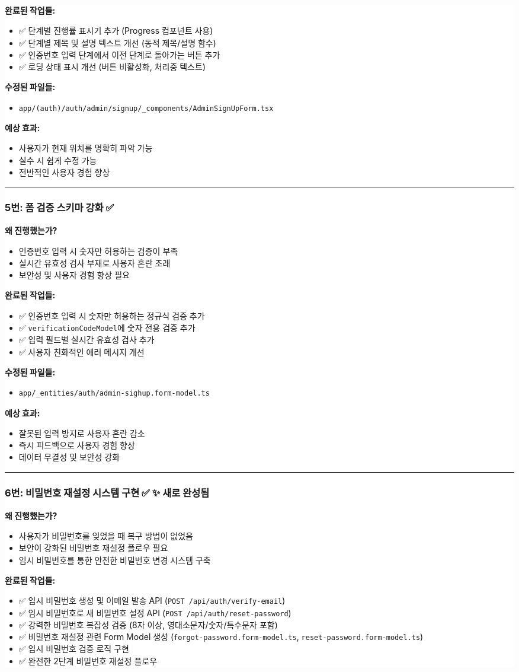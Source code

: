 **완료된 작업들:**

- ✅ 단계별 진행률 표시기 추가 (Progress 컴포넌트 사용)
- ✅ 단계별 제목 및 설명 텍스트 개선 (동적 제목/설명 함수)
- ✅ 인증번호 입력 단계에서 이전 단계로 돌아가는 버튼 추가
- ✅ 로딩 상태 표시 개선 (버튼 비활성화, 처리중 텍스트)

**수정된 파일들:**

- `app/(auth)/auth/admin/signup/_components/AdminSignUpForm.tsx`

**예상 효과:**

- 사용자가 현재 위치를 명확히 파악 가능
- 실수 시 쉽게 수정 가능
- 전반적인 사용자 경험 향상

---

### 5번: 폼 검증 스키마 강화 ✅

**왜 진행했는가?**

- 인증번호 입력 시 숫자만 허용하는 검증이 부족
- 실시간 유효성 검사 부재로 사용자 혼란 초래
- 보안성 및 사용자 경험 향상 필요

**완료된 작업들:**

- ✅ 인증번호 입력 시 숫자만 허용하는 정규식 검증 추가
- ✅ `verificationCodeModel`에 숫자 전용 검증 추가
- ✅ 입력 필드별 실시간 유효성 검사 추가
- ✅ 사용자 친화적인 에러 메시지 개선

**수정된 파일들:**

- `app/_entities/auth/admin-sighup.form-model.ts`

**예상 효과:**

- 잘못된 입력 방지로 사용자 혼란 감소
- 즉시 피드백으로 사용자 경험 향상
- 데이터 무결성 및 보안성 강화

---

### 6번: 비밀번호 재설정 시스템 구현 ✅ ✨ **새로 완성됨**

**왜 진행했는가?**

- 사용자가 비밀번호를 잊었을 때 복구 방법이 없었음
- 보안이 강화된 비밀번호 재설정 플로우 필요
- 임시 비밀번호를 통한 안전한 비밀번호 변경 시스템 구축

**완료된 작업들:**

- ✅ 임시 비밀번호 생성 및 이메일 발송 API (`POST /api/auth/verify-email`)
- ✅ 임시 비밀번호로 새 비밀번호 설정 API (`POST /api/auth/reset-password`)
- ✅ 강력한 비밀번호 복잡성 검증 (8자 이상, 영대소문자/숫자/특수문자 포함)
- ✅ 비밀번호 재설정 관련 Form Model 생성 (`forgot-password.form-model.ts`, `reset-password.form-model.ts`)
- ✅ 임시 비밀번호 검증 로직 구현
- ✅ 완전한 2단계 비밀번호 재설정 플로우
